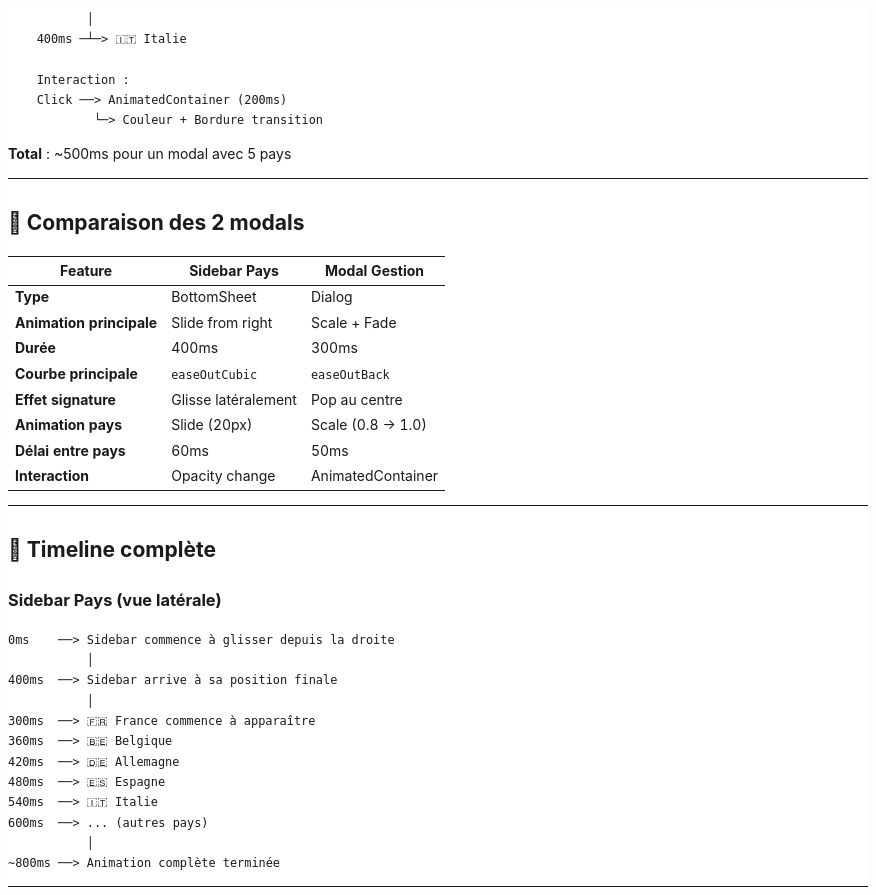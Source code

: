 ```
           │
    400ms ─┴─> 🇮🇹 Italie
    
    Interaction :
    Click ──> AnimatedContainer (200ms)
            └─> Couleur + Bordure transition
```

**Total** : ~500ms pour un modal avec 5 pays

---

## 🎨 Comparaison des 2 modals

| Feature | Sidebar Pays | Modal Gestion |
|---------|--------------|---------------|
| **Type** | BottomSheet | Dialog |
| **Animation principale** | Slide from right | Scale + Fade |
| **Durée** | 400ms | 300ms |
| **Courbe principale** | `easeOutCubic` | `easeOutBack` |
| **Effet signature** | Glisse latéralement | Pop au centre |
| **Animation pays** | Slide (20px) | Scale (0.8 → 1.0) |
| **Délai entre pays** | 60ms | 50ms |
| **Interaction** | Opacity change | AnimatedContainer |

---

## 🎯 Timeline complète

### Sidebar Pays (vue latérale)

```
0ms    ──> Sidebar commence à glisser depuis la droite
           │
400ms  ──> Sidebar arrive à sa position finale
           │
300ms  ──> 🇫🇷 France commence à apparaître
360ms  ──> 🇧🇪 Belgique
420ms  ──> 🇩🇪 Allemagne
480ms  ──> 🇪🇸 Espagne
540ms  ──> 🇮🇹 Italie
600ms  ──> ... (autres pays)
           │
~800ms ──> Animation complète terminée
```

---